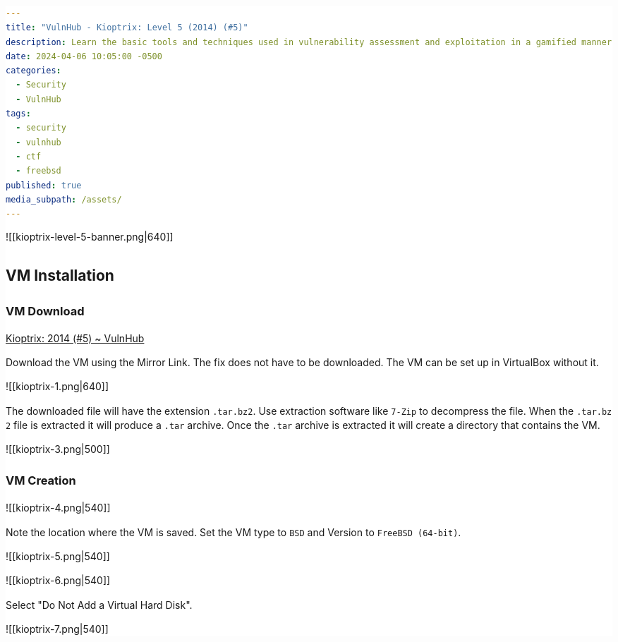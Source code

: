 ```yaml
---
title: "VulnHub - Kioptrix: Level 5 (2014) (#5)"
description: Learn the basic tools and techniques used in vulnerability assessment and exploitation in a gamified manner
date: 2024-04-06 10:05:00 -0500
categories:
  - Security
  - VulnHub
tags:
  - security
  - vulnhub
  - ctf
  - freebsd
published: true
media_subpath: /assets/
---
```


![[kioptrix-level-5-banner.png|640]]

## VM Installation

### VM Download

[Kioptrix: 2014 (#5) \~ VulnHub](https://www.vulnhub.com/entry/kioptrix-2014-5,62/)

Download the VM using the Mirror Link. The fix does not have to be downloaded. The VM can be set up in VirtualBox without it.  

![[kioptrix-1.png|640]]

The downloaded file will have the extension `.tar.bz2`. Use extraction software like `7-Zip` to decompress the file. When the `.tar.bz2` file is extracted it will produce a `.tar` archive. Once the `.tar` archive is extracted it will create a directory that contains the VM.

![[kioptrix-3.png|500]]

### VM Creation

![[kioptrix-4.png|540]]

Note the location where the VM is saved. Set the VM type to `BSD` and Version to `FreeBSD (64-bit)`.

![[kioptrix-5.png|540]]

![[kioptrix-6.png|540]]

Select "Do Not Add a Virtual Hard Disk".

![[kioptrix-7.png|540]]
